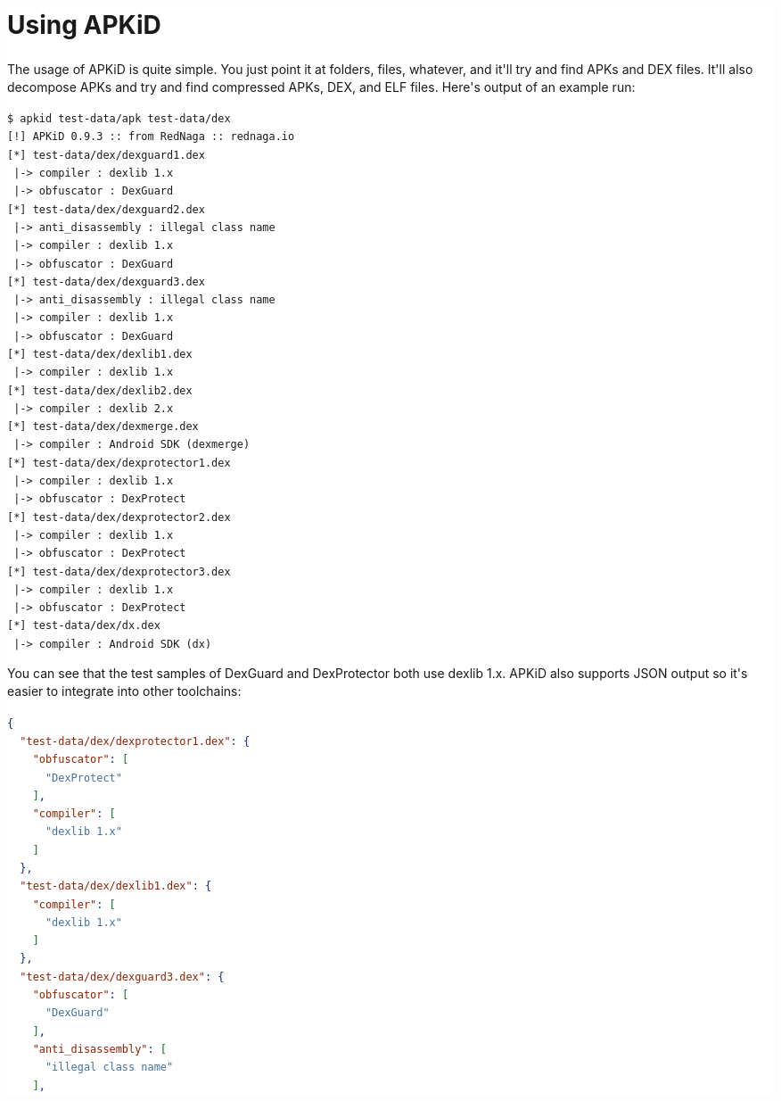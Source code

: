 # Using APKiD

The usage of APKiD is quite simple. You just point it at folders, files, whatever, and it'll try and find APKs and DEX files. It'll also decompose APKs and try and find compressed APKs, DEX, and ELF files. Here's output of an example run:

```
$ apkid test-data/apk test-data/dex
[!] APKiD 0.9.3 :: from RedNaga :: rednaga.io
[*] test-data/dex/dexguard1.dex
 |-> compiler : dexlib 1.x
 |-> obfuscator : DexGuard
[*] test-data/dex/dexguard2.dex
 |-> anti_disassembly : illegal class name
 |-> compiler : dexlib 1.x
 |-> obfuscator : DexGuard
[*] test-data/dex/dexguard3.dex
 |-> anti_disassembly : illegal class name
 |-> compiler : dexlib 1.x
 |-> obfuscator : DexGuard
[*] test-data/dex/dexlib1.dex
 |-> compiler : dexlib 1.x
[*] test-data/dex/dexlib2.dex
 |-> compiler : dexlib 2.x
[*] test-data/dex/dexmerge.dex
 |-> compiler : Android SDK (dexmerge)
[*] test-data/dex/dexprotector1.dex
 |-> compiler : dexlib 1.x
 |-> obfuscator : DexProtect
[*] test-data/dex/dexprotector2.dex
 |-> compiler : dexlib 1.x
 |-> obfuscator : DexProtect
[*] test-data/dex/dexprotector3.dex
 |-> compiler : dexlib 1.x
 |-> obfuscator : DexProtect
[*] test-data/dex/dx.dex
 |-> compiler : Android SDK (dx)
```

You can see that the test samples of DexGuard and DexProtector both use dexlib 1.x. APKiD also supports JSON output so it's easier to integrate into other toolchains:

```json
{
  "test-data/dex/dexprotector1.dex": {
    "obfuscator": [
      "DexProtect"
    ],
    "compiler": [
      "dexlib 1.x"
    ]
  },
  "test-data/dex/dexlib1.dex": {
    "compiler": [
      "dexlib 1.x"
    ]
  },
  "test-data/dex/dexguard3.dex": {
    "obfuscator": [
      "DexGuard"
    ],
    "anti_disassembly": [
      "illegal class name"
    ],
```